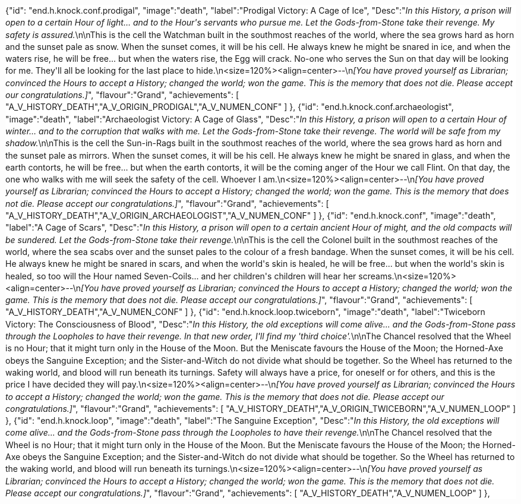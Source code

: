 {"id": "end.h.knock.conf.prodigal",	"image":"death",	"label":"Prodigal Victory: A Cage of Ice",	"Desc":"<i>In this History, a prison will open to a certain Hour of light… and to the Hour's servants who pursue me. Let the Gods-from-Stone take their revenge. My safety is assured.</i>\n\nThis is the cell the Watchman built in the southmost reaches of the world, where the sea grows hard as horn and the sunset pale as snow. When the sunset comes, it will be his cell. He always knew he might be snared in ice, and when the waters rise, he will be free... but when the waters rise, the Egg will crack. No-one who serves the Sun on that day will be looking for me. They'll all be looking for the last place to hide.\n<size=120%><align=center>--</size>\n<i>[You have proved yourself as Librarian; convinced the Hours to accept a History; changed the world; won the game. This is the memory that does not die. Please accept our congratulations.]</i>",	"flavour":"Grand",	  "achievements": [ "A_V_HISTORY_DEATH","A_V_ORIGIN_PRODIGAL","A_V_NUMEN_CONF" ]		},
{"id": "end.h.knock.conf.archaeologist",	"image":"death",	"label":"Archaeologist Victory: A Cage of Glass",	"Desc":"<i>In this History, a prison will open to a certain Hour of winter… and to the corruption that walks with me. Let the Gods-from-Stone take their revenge. The world will be safe from my shadow.</i>\n\nThis is the cell the Sun-in-Rags built in the southmost reaches of the world, where the sea grows hard as horn and the sunset pale as mirrors. When the sunset comes, it will be his cell. He always knew he might be snared in glass, and when the earth contorts, he will be free... but when the earth contorts, it will be the coming anger of the Hour we call Flint. On that day, the one who walks with me will seek the safety of the cell. Whoever I am.\n<size=120%><align=center>--</size>\n<i>[You have proved yourself as Librarian; convinced the Hours to accept a History; changed the world; won the game. This is the memory that does not die. Please accept our congratulations.]</i>",	"flavour":"Grand",	  "achievements": [ "A_V_HISTORY_DEATH","A_V_ORIGIN_ARCHAEOLOGIST","A_V_NUMEN_CONF" ]		},
{"id": "end.h.knock.conf",	"image":"death",	"label":"A Cage of Scars",	"Desc":"<i>In this History, a prison will open to a certain ancient Hour of might, and the old compacts will be sundered. Let the Gods-from-Stone take their revenge.</i>\n\nThis is the cell the Colonel built in the southmost reaches of the world, where the sea scabs over and the sunset pales to the colour of a fresh bandage. When the sunset comes, it will be his cell. He always knew he might be snared in scars, and when the world's skin is healed, he will be free... but when the world's skin is healed, so too will the Hour named Seven-Coils... and her children's children will hear her screams.\n<size=120%><align=center>--</size>\n<i>[You have proved yourself as Librarian; convinced the Hours to accept a History; changed the world; won the game. This is the memory that does not die. Please accept our congratulations.]</i>",	"flavour":"Grand",	  "achievements": [ "A_V_HISTORY_DEATH","A_V_NUMEN_CONF" ]		},
{"id": "end.h.knock.loop.twiceborn",	"image":"death",	"label":"Twiceborn Victory: The Consciousness of Blood",	"Desc":"<i>In this History, the old exceptions will come alive... and the Gods-from-Stone pass through the Loopholes to have their revenge. In that new order, I'll find my 'third choice'.</i>\n\nThe Chancel resolved that the Wheel is no Hour; that it might turn only in the House of the Moon. But the Meniscate favours the House of the Moon; the Horned-Axe obeys the Sanguine Exception; and the Sister-and-Witch do not divide what should be together. So the Wheel has returned to the waking world, and blood will run beneath its turnings. Safety will always have a price, for oneself or for others, and this is the price I have decided they will pay.\n<size=120%><align=center>--</size>\n<i>[You have proved yourself as Librarian; convinced the Hours to accept a History; changed the world; won the game. This is the memory that does not die. Please accept our congratulations.]</i>",	"flavour":"Grand",	  "achievements": [ "A_V_HISTORY_DEATH","A_V_ORIGIN_TWICEBORN","A_V_NUMEN_LOOP" ]		},
{"id": "end.h.knock.loop",	"image":"death",	"label":"The Sanguine Exception",	"Desc":"<i>In this History, the old exceptions will come alive... and the Gods-from-Stone pass through the Loopholes to have their revenge.</i>\n\nThe Chancel resolved that the Wheel is no Hour; that it might turn only in the House of the Moon. But the Meniscate favours the House of the Moon; the Horned-Axe obeys the Sanguine Exception; and the Sister-and-Witch do not divide what should be together. So the Wheel has returned to the waking world, and blood will run beneath its turnings.\n<size=120%><align=center>--</size>\n<i>[You have proved yourself as Librarian; convinced the Hours to accept a History; changed the world; won the game. This is the memory that does not die. Please accept our congratulations.]</i>",	"flavour":"Grand",	  "achievements": [ "A_V_HISTORY_DEATH","A_V_NUMEN_LOOP" ]		},